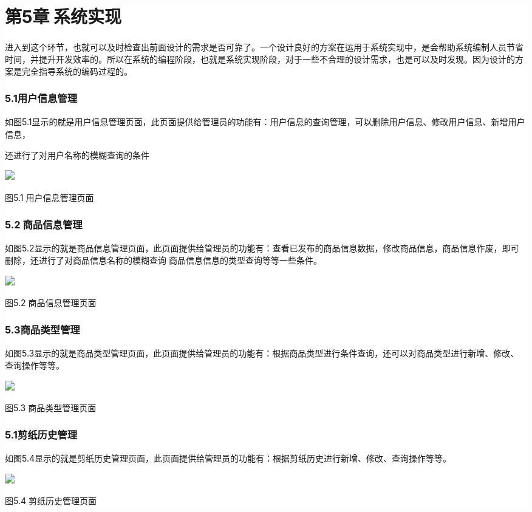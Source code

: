 # 第5章 系统实现
进入到这个环节，也就可以及时检查出前面设计的需求是否可靠了。一个设计良好的方案在运用于系统实现中，是会帮助系统编制人员节省时间，并提升开发效率的。所以在系统的编程阶段，也就是系统实现阶段，对于一些不合理的设计需求，也是可以及时发现。因为设计的方案是完全指导系统的编码过程的。
### 5.1用户信息管理
如图5.1显示的就是用户信息管理页面，此页面提供给管理员的功能有：用户信息的查询管理，可以删除用户信息、修改用户信息、新增用户信息，

还进行了对用户名称的模糊查询的条件

![](/md/blog.014.png)

图5.1 用户信息管理页面
### 5.2 商品信息管理
如图5.2显示的就是商品信息管理页面，此页面提供给管理员的功能有：查看已发布的商品信息数据，修改商品信息，商品信息作废，即可删除，还进行了对商品信息名称的模糊查询 商品信息信息的类型查询等等一些条件。

![](/md/blog.015.png)



图5.2 商品信息管理页面
### 5.3商品类型管理
如图5.3显示的就是商品类型管理页面，此页面提供给管理员的功能有：根据商品类型进行条件查询，还可以对商品类型进行新增、修改、查询操作等等。

![](/md/blog.016.png)


图5.3 商品类型管理页面
### 5.1剪纸历史管理
如图5.4显示的就是剪纸历史管理页面，此页面提供给管理员的功能有：根据剪纸历史进行新增、修改、查询操作等等。

![](/md/blog.017.png)


图5.4 剪纸历史管理页面


# 










